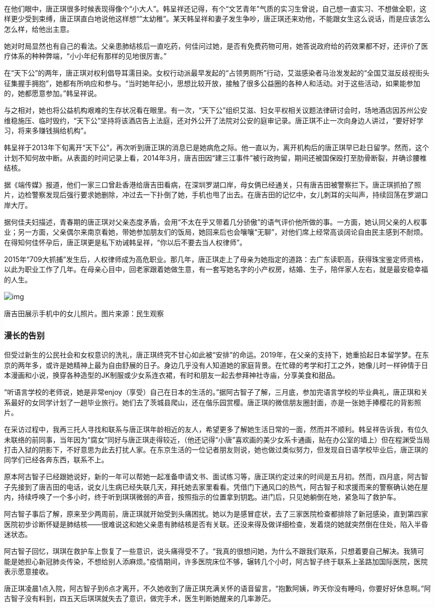 
在他们眼中，唐正琪很多时候表现得像个“小大人”。韩呈祥还记得，有个“文艺青年”气质的实习生曾说，自己想一直实习、不想做全职，这样更少受到束缚，唐正琪直白地说他这样想“”太幼稚”。某天韩呈祥和妻子发生争吵，唐正琪还来劝他，不能跟女生这么说话，而是应该怎么怎么样，给他出主意。


她对时局显然也有自己的看法。父亲患肺结核后一直吃药，何佳问过她，是否有免费药物可用，她答说政府给的药效果都不好，还评价了医疗体系的种种弊端，“小小年纪有那样的见地很厉害。”


在“天下公”的两年，唐正琪对权利倡导耳濡目染。女权行动派最早发起的“占领男厕所”行动，艾滋感染者马治发发起的“全国艾滋反歧视街头征集握手拥抱”，她都有所响应和参与。“当时她年纪小，思想比较开放，接触了很多公益圈的各种人和活动。对于这些活动，如果能参加的，她都愿意参加。”韩呈祥说。


与之相对，她也将公益机构艰难的生存状况看在眼里。有一次，“天下公”组织艾滋、妇女平权相关议题法律研讨会时，场地酒店因苏州公安维稳施压、临时毁约，“天下公”坚持将该酒店告上法庭，还对外公开了法院对公安的庭审记录。唐正琪不止一次向身边人讲过，“要好好学习，将来多赚钱捐给机构”。


韩呈祥于2013年下旬离开“天下公”，再次听到唐正琪的消息已是她病危之际。他一直以为，离开机构后的唐正琪早已赴日留学。然而，这个计划不知何故中断。从表面的时间记录上看，2014年3月，唐吉田因“建三江事件”被行政拘留，期间还被国保殴打至肋骨断裂，并确诊腰椎结核。


据《端传媒》报道，他们一家三口曾赴香港给唐吉田看病，在深圳罗湖口岸，母女俩已经通关，只有唐吉田被警察拦下。唐正琪抓拍了照片，边检警察发现后强行要求她删除，冲过去一下扑倒了她，手机也甩了出去。在唐吉田的记忆中，女儿刺耳的尖叫声，持续回荡在罗湖口岸大厅。


据何佳夫妇描述，青春期的唐正琪对父亲态度矛盾，会用“不太在乎又带着几分骄傲”的语气评价他所做的事。一方面，她认同父亲的人权事业；另一方面，父亲偶尔来南京看她，带她参加朋友们的饭局，她回来后也会嚷嚷“无聊”，对他们席上经常高谈阔论自由民主感到不耐烦。在得知何佳怀孕后，唐正琪更是私下劝诫韩呈祥，“你以后不要去当人权律师”。


2015年“709大抓捕”发生后，人权律师成为高危职业。那几年，唐正琪走上了母亲为她指定的道路：去广东读职高，获得珠宝鉴定师资格，以此为职业工作了几年。在母亲心目中，回老家跟着她做生意，有一套写她名字的小产权房，结婚、生子，陪伴家人左右，就是最安稳幸福的人生。


![img](https://substackcdn.com/image/fetch/w_1456,c_limit,f_auto,q_auto:good,fl_progressive:steep/https%3A%2F%2Fsubstack-post-media.s3.amazonaws.com%2Fpublic%2Fimages%2Ff49ab3d2-6ce5-452e-ac21-db29d3516605_305x353.jpeg)


唐吉田展示手机中的女儿照片。图片来源：民生观察
### 漫长的告别


但受过新生的公民社会和女权意识的洗礼，唐正琪终究不甘心如此被“安排”的命运。2019年，在父亲的支持下，她重拾起日本留学梦。在东京的两年多，或许是她精神上最为自由舒展的日子。身边几乎没有人知道她的家庭背景。在忙碌的考学和打工之外，她像儿时一样钟情于日本漫画和小说，换穿各种造型的JK制服或少女系连衣裙，有时和朋友一起去参拜神社寺庙，分享美食和甜品。


“听语言学校的老师说，她是非常enjoy（享受）自己在日本的生活的。”据阿古智子了解，三月底，参加完语言学校的毕业典礼，唐正琪和关系最好的女同学计划了一趟毕业旅行。她们去了茨城县爬山，还在偕乐园赏樱。唐正琪的微信朋友圈封面，亦是一张她手捧樱花的背影照片。


在采访过程中，我再三托人寻找和联系与唐正琪年龄相近的友人，希望更多了解她生活日常的一面，然而并不顺利。韩呈祥告诉我，有位久未联络的前同事，当年因为“腐女”同好与唐正琪走得较近，（他还记得“小唐”喜欢画的美少女系卡通画，贴在办公室的墙上）但在程渊受当局打击入狱的阴影下，不好意思为此去打扰人家。在东京生活的一位记者朋友则说，她也做过类似努力，但发现自日语学校毕业后，唐正琪的同学们已经各奔东西，联系不上。


原本阿古智子已经跟她说好，新的一年可以帮她一起准备申请文书、面试练习等，唐正琪约定过来的时间是五月初。然而，四月底，阿古智子先接到了唐吉田的电话，说女儿生病已经失联几天，拜托她去家里看看。凭借门下通风口的热气，阿古智子和求援而来的警察确认她在屋内，持续呼唤了一个多小时，终于听到琪琪微弱的声音，按照指示的位置拿到钥匙。进门后，只见她躺倒在地，紧急叫了救护车。


阿古智子事后了解，原来至少两周前，唐正琪就开始受到头痛困扰。她以为是感冒症状，去了三家医院检查都排除了新冠感染，直到第四家医院初步诊断怀疑是肺结核——很难说这和她父亲患有肺结核是否有关联。还没来得及做详细检查，发着烧的她就突然倒在住处，陷入半昏迷状态。


阿古智子回忆，琪琪在救护车上恢复了一些意识，说头痛得受不了。“我真的很想问她，为什么不跟我们联系，只想着要自己解决。我猜可能是她担心新冠肺炎传染，不想给别人添麻烦。”疫情期间，许多医院床位不够，辗转几个小时，阿古智子终于联系上圣路加国际医院，医院表示愿意接收。


唐正琪凌晨1点入院，阿古智子到6点才离开，不久她收到了唐正琪充满关怀的语音留言，“抱歉阿姨，昨天你没有睡吗，你要好好休息啊。”阿古智子没有料到，四五天后琪琪就失去了意识，做完手术，医生判断她醒来的几率渺茫。
